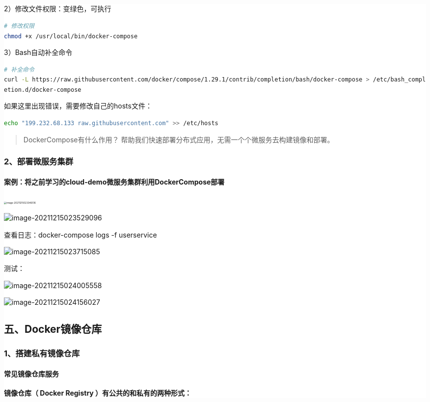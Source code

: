 2）修改文件权限：变绿色，可执行

```bash
# 修改权限
chmod +x /usr/local/bin/docker-compose
```

3）Bash自动补全命令

```bash
# 补全命令
curl -L https://raw.githubusercontent.com/docker/compose/1.29.1/contrib/completion/bash/docker-compose > /etc/bash_completion.d/docker-compose
```

如果这里出现错误，需要修改自己的hosts文件：

```bash
echo "199.232.68.133 raw.githubusercontent.com" >> /etc/hosts
```

> DockerCompose有什么作用？
> 帮助我们快速部署分布式应用，无需一个个微服务去构建镜像和部署。



### 2、部署微服务集群

#### 案例：将之前学习的cloud-demo微服务集群利用DockerCompose部署

<img src="https://gitee.com/lemonade19/blog-img/raw/master/img/image-20211215023346516.png" alt="image-20211215023346516" style="zoom: 33%;" />



![image-20211215023529096](https://gitee.com/lemonade19/blog-img/raw/master/img/image-20211215023529096.png)

查看日志：docker-compose logs -f userservice

![image-20211215023715085](https://gitee.com/lemonade19/blog-img/raw/master/img/image-20211215023715085.png)



测试：

![image-20211215024005558](https://gitee.com/lemonade19/blog-img/raw/master/img/image-20211215024005558.png)



![image-20211215024156027](https://gitee.com/lemonade19/blog-img/raw/master/img/image-20211215024156027.png)



## 五、Docker镜像仓库

### 1、搭建私有镜像仓库

#### 常见镜像仓库服务

**镜像仓库（ Docker Registry ）有公共的和私有的两种形式：**
